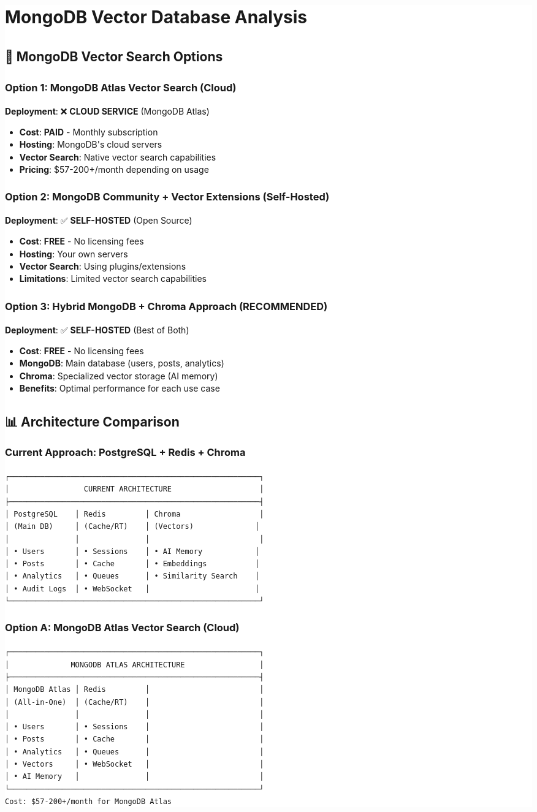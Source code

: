 # MongoDB Vector Database Analysis

## 🎯 MongoDB Vector Search Options

### Option 1: MongoDB Atlas Vector Search (Cloud)
**Deployment**: ❌ **CLOUD SERVICE** (MongoDB Atlas)
- **Cost**: **PAID** - Monthly subscription
- **Hosting**: MongoDB's cloud servers
- **Vector Search**: Native vector search capabilities
- **Pricing**: $57-200+/month depending on usage

### Option 2: MongoDB Community + Vector Extensions (Self-Hosted)
**Deployment**: ✅ **SELF-HOSTED** (Open Source)
- **Cost**: **FREE** - No licensing fees
- **Hosting**: Your own servers
- **Vector Search**: Using plugins/extensions
- **Limitations**: Limited vector search capabilities

### Option 3: Hybrid MongoDB + Chroma Approach (RECOMMENDED)
**Deployment**: ✅ **SELF-HOSTED** (Best of Both)
- **Cost**: **FREE** - No licensing fees
- **MongoDB**: Main database (users, posts, analytics)
- **Chroma**: Specialized vector storage (AI memory)
- **Benefits**: Optimal performance for each use case

## 📊 Architecture Comparison

### Current Approach: PostgreSQL + Redis + Chroma
```
┌─────────────────────────────────────────────────────────┐
│                 CURRENT ARCHITECTURE                    │
├─────────────────────────────────────────────────────────┤
│ PostgreSQL    │ Redis         │ Chroma                  │
│ (Main DB)     │ (Cache/RT)    │ (Vectors)              │
│               │               │                         │
│ • Users       │ • Sessions    │ • AI Memory            │
│ • Posts       │ • Cache       │ • Embeddings           │
│ • Analytics   │ • Queues      │ • Similarity Search    │
│ • Audit Logs  │ • WebSocket   │                        │
└─────────────────────────────────────────────────────────┘
```

### Option A: MongoDB Atlas Vector Search (Cloud)
```
┌─────────────────────────────────────────────────────────┐
│              MONGODB ATLAS ARCHITECTURE                 │
├─────────────────────────────────────────────────────────┤
│ MongoDB Atlas │ Redis         │                         │
│ (All-in-One)  │ (Cache/RT)    │                         │
│               │               │                         │
│ • Users       │ • Sessions    │                         │
│ • Posts       │ • Cache       │                         │
│ • Analytics   │ • Queues      │                         │
│ • Vectors     │ • WebSocket   │                         │
│ • AI Memory   │               │                         │
└─────────────────────────────────────────────────────────┘
Cost: $57-200+/month for MongoDB Atlas
```
